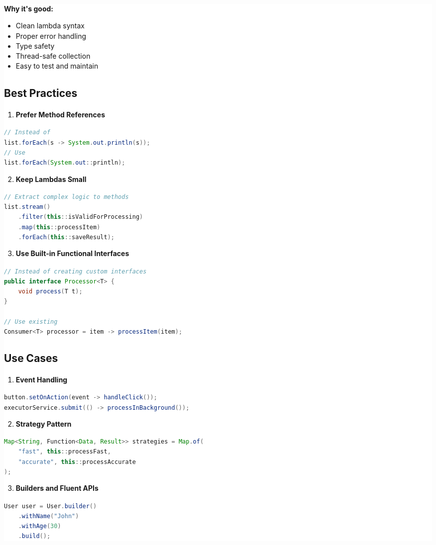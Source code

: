 **Why it's good:**
- Clean lambda syntax
- Proper error handling
- Type safety
- Thread-safe collection
- Easy to test and maintain

## Best Practices

1. **Prefer Method References**
```java
// Instead of
list.forEach(s -> System.out.println(s));
// Use
list.forEach(System.out::println);
```

2. **Keep Lambdas Small**
```java
// Extract complex logic to methods
list.stream()
    .filter(this::isValidForProcessing)
    .map(this::processItem)
    .forEach(this::saveResult);
```

3. **Use Built-in Functional Interfaces**
```java
// Instead of creating custom interfaces
public interface Processor<T> {
    void process(T t);
}

// Use existing
Consumer<T> processor = item -> processItem(item);
```

## Use Cases

1. **Event Handling**
```java
button.setOnAction(event -> handleClick());
executorService.submit(() -> processInBackground());
```

2. **Strategy Pattern**
```java
Map<String, Function<Data, Result>> strategies = Map.of(
    "fast", this::processFast,
    "accurate", this::processAccurate
);
```

3. **Builders and Fluent APIs**
```java
User user = User.builder()
    .withName("John")
    .withAge(30)
    .build();
```
